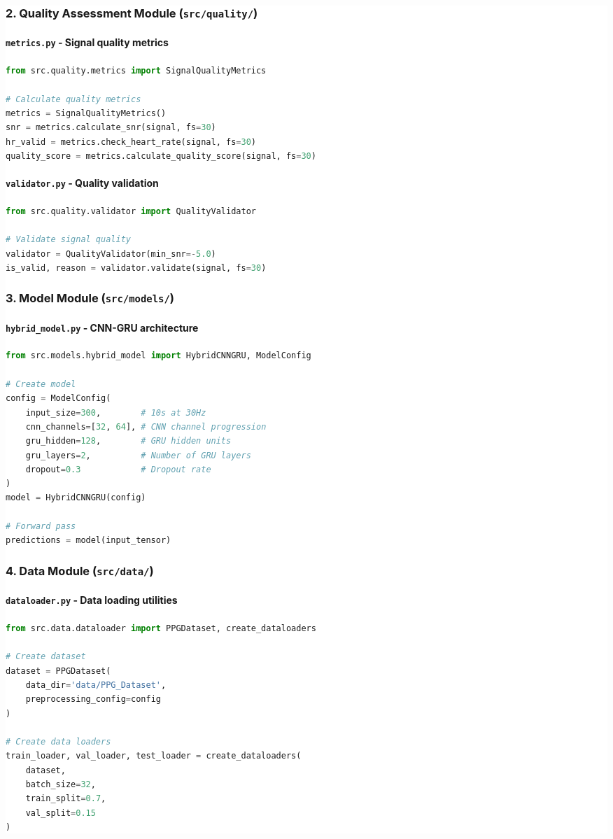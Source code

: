 ### 2. **Quality Assessment Module** (`src/quality/`)

#### `metrics.py` - Signal quality metrics
```python
from src.quality.metrics import SignalQualityMetrics

# Calculate quality metrics
metrics = SignalQualityMetrics()
snr = metrics.calculate_snr(signal, fs=30)
hr_valid = metrics.check_heart_rate(signal, fs=30)
quality_score = metrics.calculate_quality_score(signal, fs=30)
```

#### `validator.py` - Quality validation
```python
from src.quality.validator import QualityValidator

# Validate signal quality
validator = QualityValidator(min_snr=-5.0)
is_valid, reason = validator.validate(signal, fs=30)
```

### 3. **Model Module** (`src/models/`)

#### `hybrid_model.py` - CNN-GRU architecture
```python
from src.models.hybrid_model import HybridCNNGRU, ModelConfig

# Create model
config = ModelConfig(
    input_size=300,        # 10s at 30Hz
    cnn_channels=[32, 64], # CNN channel progression
    gru_hidden=128,        # GRU hidden units
    gru_layers=2,          # Number of GRU layers
    dropout=0.3            # Dropout rate
)
model = HybridCNNGRU(config)

# Forward pass
predictions = model(input_tensor)
```

### 4. **Data Module** (`src/data/`)

#### `dataloader.py` - Data loading utilities
```python
from src.data.dataloader import PPGDataset, create_dataloaders

# Create dataset
dataset = PPGDataset(
    data_dir='data/PPG_Dataset',
    preprocessing_config=config
)

# Create data loaders
train_loader, val_loader, test_loader = create_dataloaders(
    dataset, 
    batch_size=32,
    train_split=0.7,
    val_split=0.15
)
```
